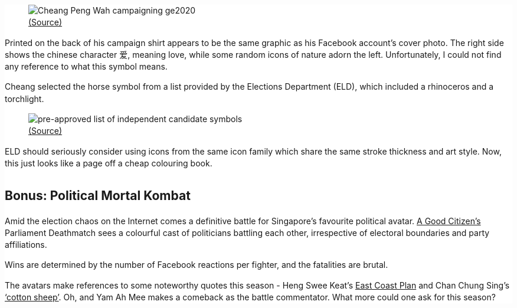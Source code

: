 <figure>
<img src="https://i.imgur.com/ogi0lfQ.jpg" alt="Cheang Peng Wah campaigning ge2020">
<figcaption><a href="https://www.todayonline.com/singapore/ge2020-independent-candidate-cheang-visits-residents-picks-horse-logo-show-hes-workhorse" target="_blank">(Source)</a></figcaption>
</figure>

Printed on the back of his campaign shirt appears to be the same graphic as his Facebook account’s cover photo. The right side shows the chinese character 爱, meaning love, while some random icons of nature adorn the left. Unfortunately, I could not find any reference to what this symbol means. 

<iframe src="https://www.facebook.com/plugins/post.php?href=https%3A%2F%2Fwww.facebook.com%2Fphoto.php%3Ffbid%3D10153505951756182%26set%3Da.10153111776256182%26type%3D3&width=500" width="500" height="608" style="border:none;overflow:hidden" scrolling="no" frameborder="0" allowTransparency="true" allow="encrypted-media"></iframe>

Cheang selected the horse symbol from a list provided by the Elections Department (ELD), which included a rhinoceros and a torchlight. 

<figure>
<img src="https://i.imgur.com/dtQ7cxj.png" alt="pre-approved list of independent candidate symbols">
<figcaption><a href="https://www.eld.gov.sg/gazettes/2020/Symbols_Approved_by_the_Returning_Officer.pdf" target="_blank">(Source)</a></figcaption>
</figure>

ELD should seriously consider using icons from the same icon family which share the same stroke thickness and art style. Now, this just looks like a page off a cheap colouring book.

<h2>Bonus: Political Mortal Kombat</h2>
Amid the election chaos on the Internet comes a definitive battle for Singapore’s favourite political avatar. <a href="https://www.facebook.com/AGoodCitizen/" target="_blank">A Good Citizen’s</a> Parliament Deathmatch sees a colourful cast of politicians battling each other, irrespective of electoral boundaries and party affiliations. 

<iframe src="https://www.facebook.com/plugins/post.php?href=https%3A%2F%2Fwww.facebook.com%2FAGoodCitizen%2Fphotos%2Fa.469368279789268%2F3203634396362629%2F%3Ftype%3D3&width=500" width="500" height="688" style="border:none;overflow:hidden" scrolling="no" frameborder="0" allowTransparency="true" allow="encrypted-media"></iframe>

Wins are determined by the number of Facebook reactions per fighter, and the fatalities are brutal.

<iframe src="https://www.facebook.com/plugins/post.php?href=https%3A%2F%2Fwww.facebook.com%2FAGoodCitizen%2Fphotos%2Fa.469368279789268%2F3225662664159802%2F%3Ftype%3D3&width=500" width="500" height="638" style="border:none;overflow:hidden" scrolling="no" frameborder="0" allowTransparency="true" allow="encrypted-media"></iframe>

<iframe src="https://www.facebook.com/plugins/post.php?href=https%3A%2F%2Fwww.facebook.com%2FAGoodCitizen%2Fphotos%2Fa.469368279789268%2F3222634234462645%2F%3Ftype%3D3&width=500" width="500" height="638" style="border:none;overflow:hidden" scrolling="no" frameborder="0" allowTransparency="true" allow="encrypted-media"></iframe>

The avatars make references to some noteworthy quotes this season - Heng Swee Keat’s <a href="https://youtu.be/KT4GMDRZkaE?t=134" target="_blank">East Coast Plan</a> and Chan Chung Sing’s <a href="https://www.scmp.com/news/asia/southeast-asia/article/3087040/singapore-minister-chan-chun-sing-mocked-saying-cotton" target="_blank">‘cotton sheep’</a>. Oh, and Yam Ah Mee makes a comeback as the battle commentator. What more could one ask for this season?
